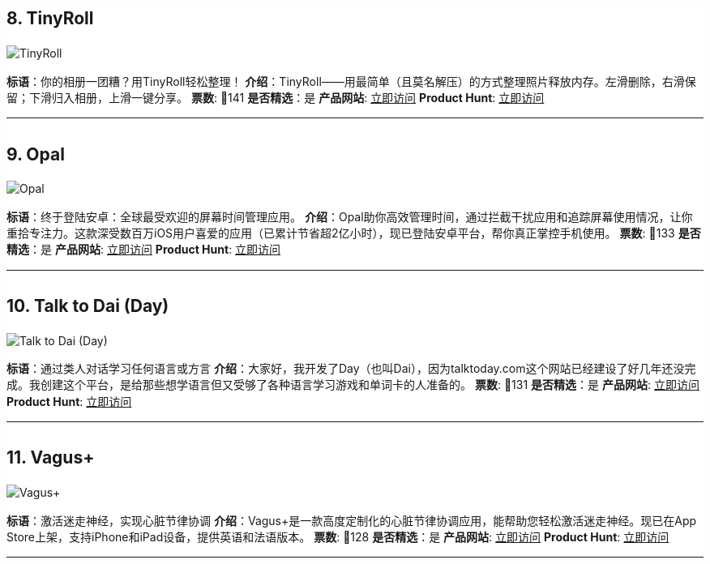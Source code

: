 
## 8. TinyRoll
![TinyRoll]()

**标语**：你的相册一团糟？用TinyRoll轻松整理！
**介绍**：TinyRoll——用最简单（且莫名解压）的方式整理照片释放内存。左滑删除，右滑保留；下滑归入相册，上滑一键分享。
**票数**: 🔺141
**是否精选**：是
**产品网站**:  <a href='https://www.producthunt.com/r/KBEOMYDPOKPNSR?utm_source=www.chuhaix.com' target='_blank' rel='nofollow'>立即访问</a>
**Product Hunt**:  <a href='https://www.producthunt.com/products/tinyroll-clean-your-photo-album?utm_source=www.chuhaix.com' target='_blank' rel='nofollow'>立即访问</a>

---

## 9. Opal
![Opal]()

**标语**：终于登陆安卓：全球最受欢迎的屏幕时间管理应用。
**介绍**：Opal助你高效管理时间，通过拦截干扰应用和追踪屏幕使用情况，让你重拾专注力。这款深受数百万iOS用户喜爱的应用（已累计节省超2亿小时），现已登陆安卓平台，帮你真正掌控手机使用。
**票数**: 🔺133
**是否精选**：是
**产品网站**:  <a href='https://www.producthunt.com/r/EHENUOLOZKO7NU?utm_source=www.chuhaix.com' target='_blank' rel='nofollow'>立即访问</a>
**Product Hunt**:  <a href='https://www.producthunt.com/products/opal?utm_source=www.chuhaix.com' target='_blank' rel='nofollow'>立即访问</a>

---

## 10. Talk to Dai (Day)
![Talk to Dai (Day)]()

**标语**：通过类人对话学习任何语言或方言
**介绍**：大家好，我开发了Day（也叫Dai），因为talktoday.com这个网站已经建设了好几年还没完成。我创建这个平台，是给那些想学语言但又受够了各种语言学习游戏和单词卡的人准备的。
**票数**: 🔺131
**是否精选**：是
**产品网站**:  <a href='https://www.producthunt.com/r/FGR7KQ4DU4GP5H?utm_source=www.chuhaix.com' target='_blank' rel='nofollow'>立即访问</a>
**Product Hunt**:  <a href='https://www.producthunt.com/products/talk-to-day-dai?utm_source=www.chuhaix.com' target='_blank' rel='nofollow'>立即访问</a>

---

## 11. Vagus+
![Vagus+]()

**标语**：激活迷走神经，实现心脏节律协调
**介绍**：Vagus+是一款高度定制化的心脏节律协调应用，能帮助您轻松激活迷走神经。现已在App Store上架，支持iPhone和iPad设备，提供英语和法语版本。
**票数**: 🔺128
**是否精选**：是
**产品网站**:  <a href='https://www.producthunt.com/r/OEGJT4JI5WPKMD?utm_source=www.chuhaix.com' target='_blank' rel='nofollow'>立即访问</a>
**Product Hunt**:  <a href='https://www.producthunt.com/products/vagus?utm_source=www.chuhaix.com' target='_blank' rel='nofollow'>立即访问</a>

---